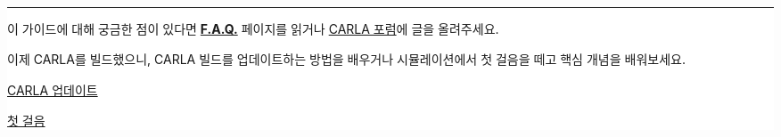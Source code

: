 
---

이 가이드에 대해 궁금한 점이 있다면 **[F.A.Q.](build_faq.md)** 페이지를 읽거나 [CARLA 포럼](https://github.com/carla-simulator/carla/discussions)에 글을 올려주세요.

이제 CARLA를 빌드했으니, CARLA 빌드를 업데이트하는 방법을 배우거나 시뮬레이션에서 첫 걸음을 떼고 핵심 개념을 배워보세요.

<div class="build-buttons">

<p>
<a href="../build_update" target="_blank" class="btn btn-neutral" title="빌드 업데이트 방법 배우기">
CARLA 업데이트</a>
</p>

<p>
<a href="../core_concepts" target="_blank" class="btn btn-neutral" title="CARLA 핵심 개념 배우기">
첫 걸음</a>
</p>

</div>